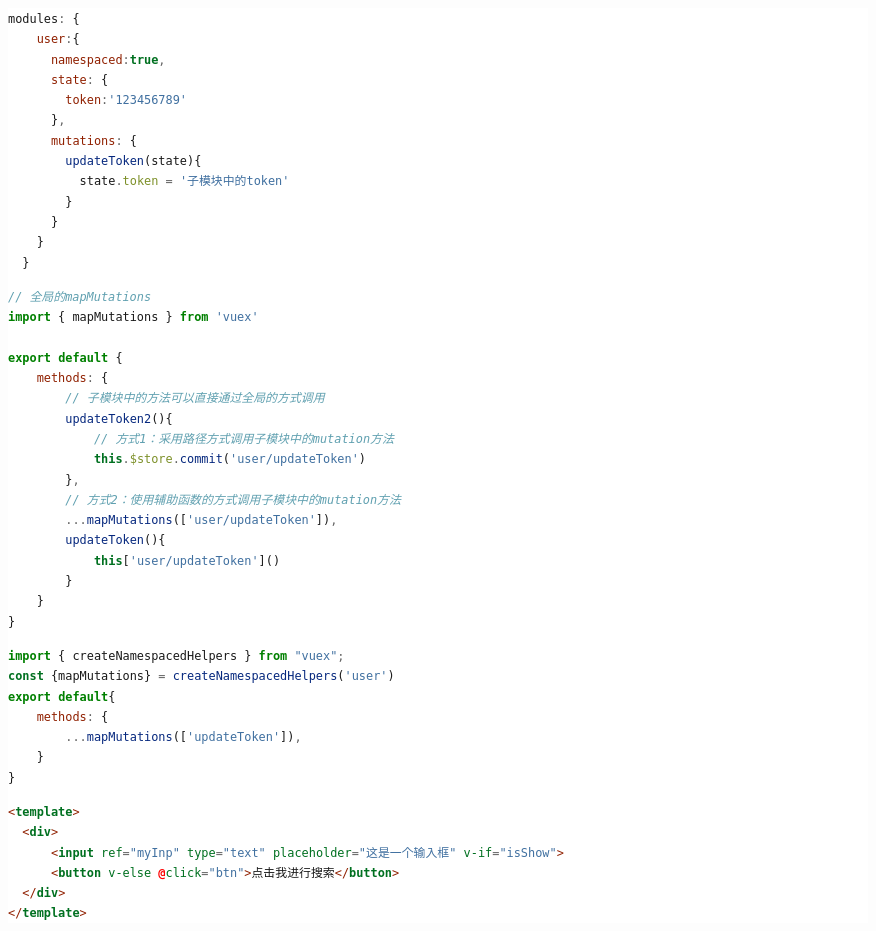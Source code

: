 



```javascript
modules: {
    user:{
      namespaced:true,
      state: {
        token:'123456789'
      },
      mutations: {
        updateToken(state){
          state.token = '子模块中的token'
        }
      }
    }
  }
```

```javascript
// 全局的mapMutations
import { mapMutations } from 'vuex'

export default {
    methods: {
        // 子模块中的方法可以直接通过全局的方式调用
        updateToken2(){
            // 方式1：采用路径方式调用子模块中的mutation方法
            this.$store.commit('user/updateToken')
        },
        // 方式2：使用辅助函数的方式调用子模块中的mutation方法
        ...mapMutations(['user/updateToken']),
        updateToken(){
            this['user/updateToken']()
        }
    }
}
```

```javascript
import { createNamespacedHelpers } from "vuex";
const {mapMutations} = createNamespacedHelpers('user')
export default{
    methods: {
        ...mapMutations(['updateToken']),
    }
}
```

```html
<template>
  <div>
      <input ref="myInp" type="text" placeholder="这是一个输入框" v-if="isShow">
      <button v-else @click="btn">点击我进行搜索</button>
  </div>
</template>
```
